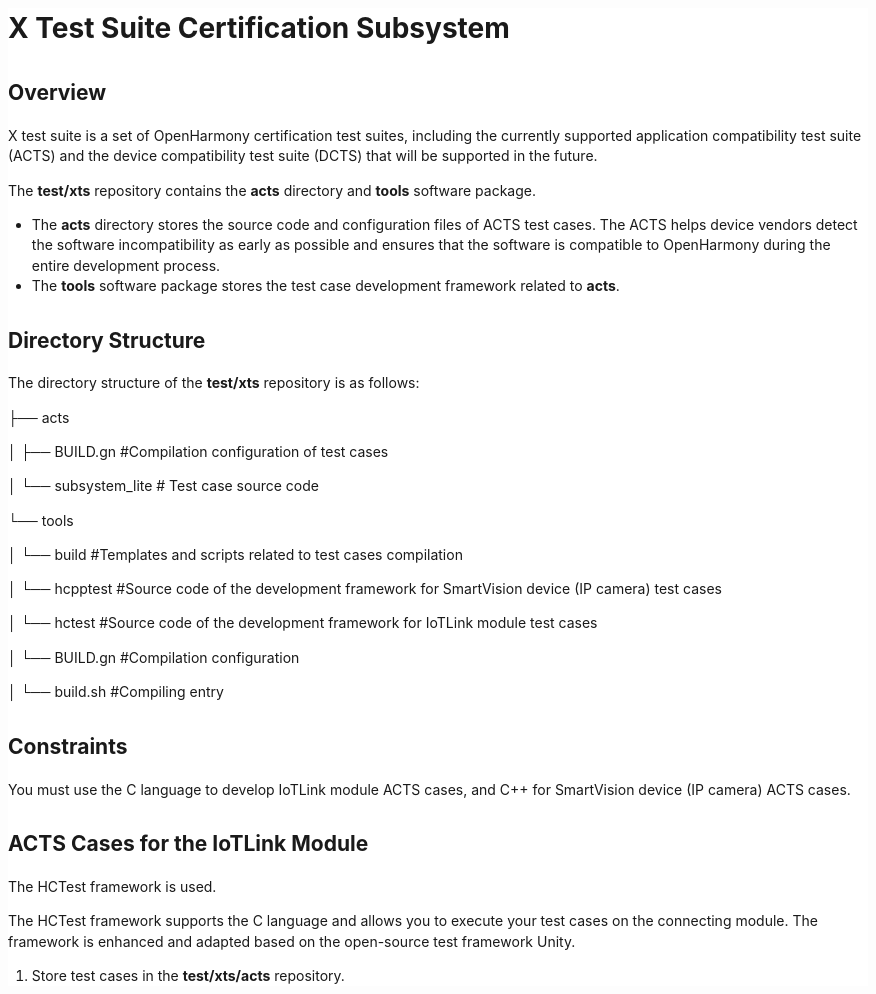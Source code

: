 # X Test Suite Certification Subsystem<a name="EN-US_TOPIC_0000001051663004"></a>

## Overview<a name="section9242181211612"></a>

X test suite is a set of OpenHarmony certification test suites, including the currently supported application compatibility test suite \(ACTS\) and the device compatibility test suite \(DCTS\) that will be supported in the future.

The  **test/xts**  repository contains the  **acts**  directory and  **tools**  software package.

-   The  **acts**  directory stores the source code and configuration files of ACTS test cases. The ACTS helps device vendors detect the software incompatibility as early as possible and ensures that the software is compatible to OpenHarmony during the entire development process.
-   The  **tools**  software package stores the test case development framework related to  **acts**.

## Directory Structure<a name="section36203291667"></a>

The directory structure of the  **test/xts**  repository is as follows:

├── acts

│   ├── BUILD.gn \#Compilation configuration of test cases

│   └── subsystem\_lite   \# Test case source code

└── tools

│   └── build \#Templates and scripts related to test cases compilation

│   └── hcpptest \#Source code of the development framework for SmartVision device \(IP camera\) test cases

│   └── hctest \#Source code of the development framework for IoTLink module test cases

│   └── BUILD.gn \#Compilation configuration

│   └── build.sh \#Compiling entry

## Constraints<a name="section755813411667"></a>

You must use the C language to develop IoTLink module ACTS cases, and C++ for SmartVision device \(IP camera\) ACTS cases.

## ACTS Cases for the IoTLink Module<a name="section98382591568"></a>

The HCTest framework is used.

The HCTest framework supports the C language and allows you to execute your test cases on the connecting module. The framework is enhanced and adapted based on the open-source test framework Unity.

1. Store test cases in the  **test/xts/acts**  repository.
